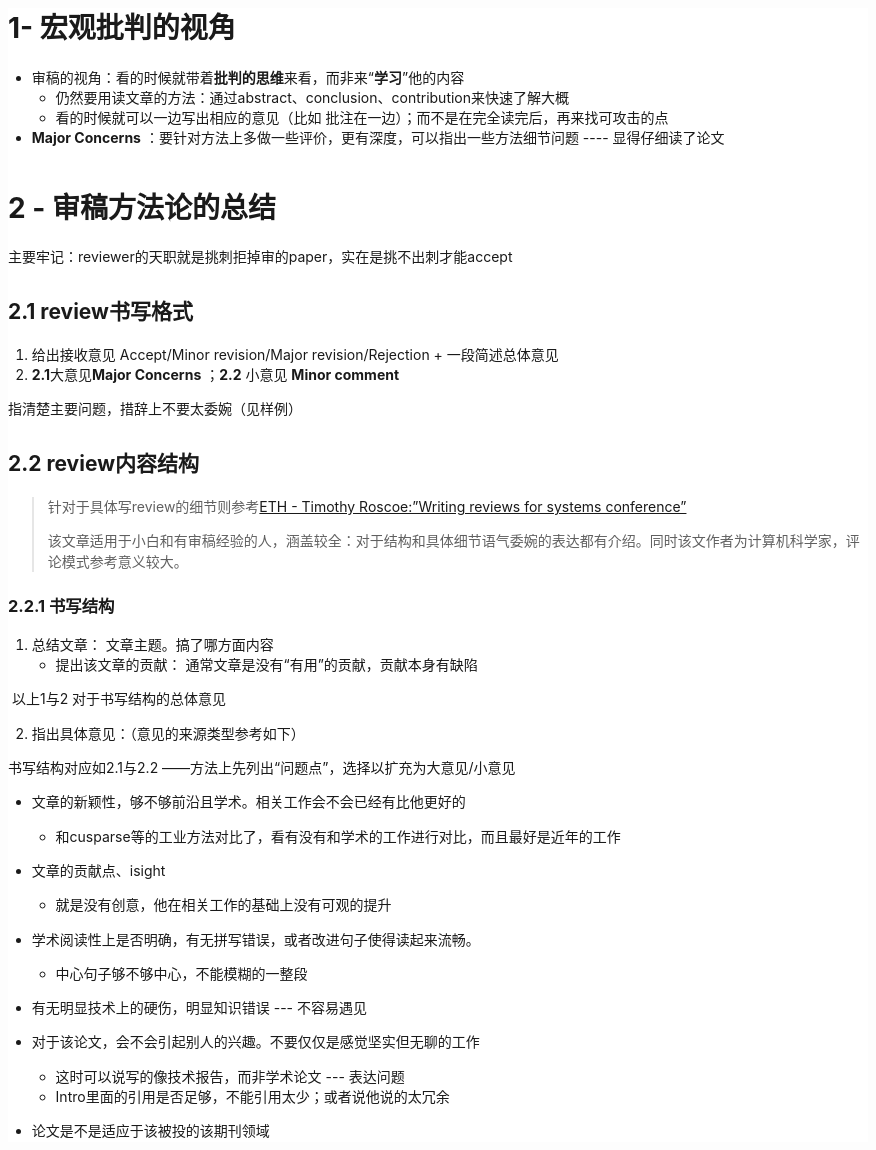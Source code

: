 

# 1- 宏观批判的视角

+ 审稿的视角：看的时候就带着**批判的思维**来看，而非来“**学习**”他的内容
  + 仍然要用读文章的方法：通过abstract、conclusion、contribution来快速了解大概
  + 看的时候就可以一边写出相应的意见（比如 批注在一边）；而不是在完全读完后，再来找可攻击的点
+ **Major Concerns** ：要针对方法上多做一些评价，更有深度，可以指出一些方法细节问题 ---- 显得仔细读了论文



# 2 - 审稿方法论的总结

主要牢记：reviewer的天职就是挑刺拒掉审的paper，实在是挑不出刺才能accept

## 2.1 review书写格式

1. 给出接收意见 Accept/Minor revision/Major revision/Rejection + 一段简述总体意见 
2. **2.1**大意见**Major Concerns**  ；**2.2** 小意见 **Minor comment**  

指清楚主要问题，措辞上不要太委婉（见样例）

## 2.2 **review内容结构**

> 针对于具体写review的细节则参考[ETH - Timothy Roscoe:”Writing reviews for systems conference”](https://people.inf.ethz.ch/troscoe/pubs/review-writing.pdf)
>
> 该文章适用于小白和有审稿经验的人，涵盖较全：对于结构和具体细节语气委婉的表达都有介绍。同时该文作者为计算机科学家，评论模式参考意义较大。

### 2.2.1 书写结构

1. 总结文章： 文章主题。搞了哪方面内容  
   + 提出该文章的贡献：  通常文章是没有“有用”的贡献，贡献本身有缺陷  

​		以上1与2 对于书写结构的总体意见

2. 指出具体意见：（意见的来源类型参考如下）

书写结构对应如2.1与2.2 ——方法上先列出“问题点”，选择以扩充为大意见/小意见

+ 文章的新颖性，够不够前沿且学术。相关工作会不会已经有比他更好的
  + 和cusparse等的工业方法对比了，看有没有和学术的工作进行对比，而且最好是近年的工作

+ 文章的贡献点、isight
  + 就是没有创意，他在相关工作的基础上没有可观的提升

+ 学术阅读性上是否明确，有无拼写错误，或者改进句子使得读起来流畅。
  + 中心句子够不够中心，不能模糊的一整段
+ 有无明显技术上的硬伤，明显知识错误 --- 不容易遇见
+ 对于该论文，会不会引起别人的兴趣。不要仅仅是感觉坚实但无聊的工作
  + 这时可以说写的像技术报告，而非学术论文 --- 表达问题
  + Intro里面的引用是否足够，不能引用太少；或者说他说的太冗余

+ 论文是不是适应于该被投的该期刊领域
